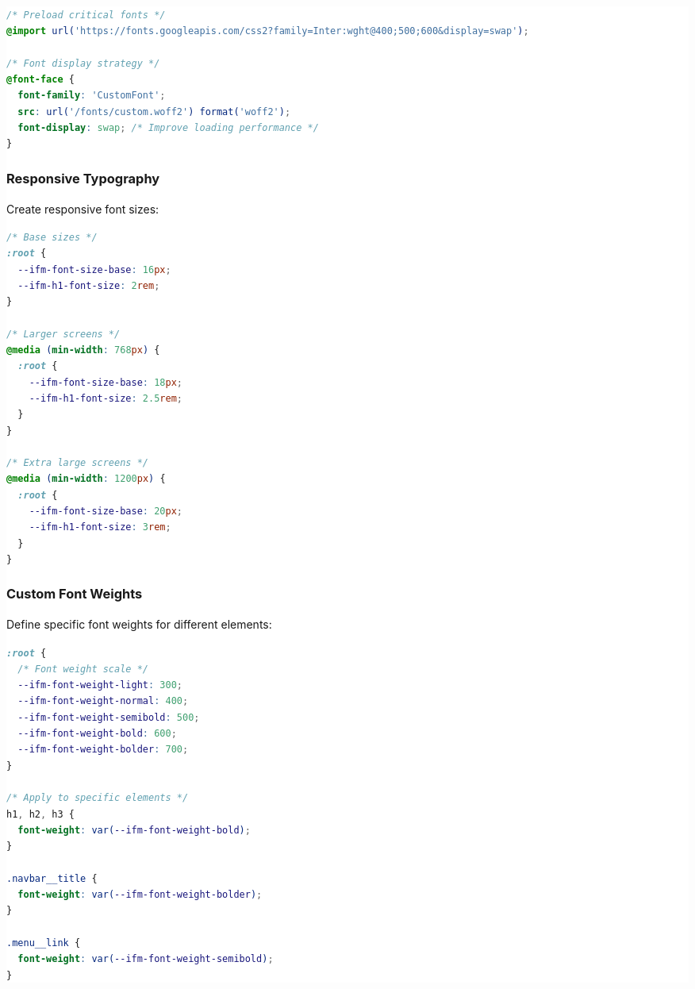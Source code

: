 ```css title="src/css/custom.css"
/* Preload critical fonts */
@import url('https://fonts.googleapis.com/css2?family=Inter:wght@400;500;600&display=swap');

/* Font display strategy */
@font-face {
  font-family: 'CustomFont';
  src: url('/fonts/custom.woff2') format('woff2');
  font-display: swap; /* Improve loading performance */
}
```

### Responsive Typography

Create responsive font sizes:

```css title="src/css/custom.css"
/* Base sizes */
:root {
  --ifm-font-size-base: 16px;
  --ifm-h1-font-size: 2rem;
}

/* Larger screens */
@media (min-width: 768px) {
  :root {
    --ifm-font-size-base: 18px;
    --ifm-h1-font-size: 2.5rem;
  }
}

/* Extra large screens */
@media (min-width: 1200px) {
  :root {
    --ifm-font-size-base: 20px;
    --ifm-h1-font-size: 3rem;
  }
}
```

### Custom Font Weights

Define specific font weights for different elements:

```css title="src/css/custom.css"
:root {
  /* Font weight scale */
  --ifm-font-weight-light: 300;
  --ifm-font-weight-normal: 400;
  --ifm-font-weight-semibold: 500;
  --ifm-font-weight-bold: 600;
  --ifm-font-weight-bolder: 700;
}

/* Apply to specific elements */
h1, h2, h3 {
  font-weight: var(--ifm-font-weight-bold);
}

.navbar__title {
  font-weight: var(--ifm-font-weight-bolder);
}

.menu__link {
  font-weight: var(--ifm-font-weight-semibold);
}
```